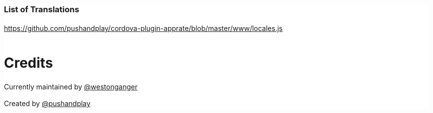 ### List of Translations

https://github.com/pushandplay/cordova-plugin-apprate/blob/master/www/locales.js

# Credits

Currently maintained by [@westonganger](https://github.com/westonganger)

Created by [@pushandplay](https://github.com/pushandplay)
